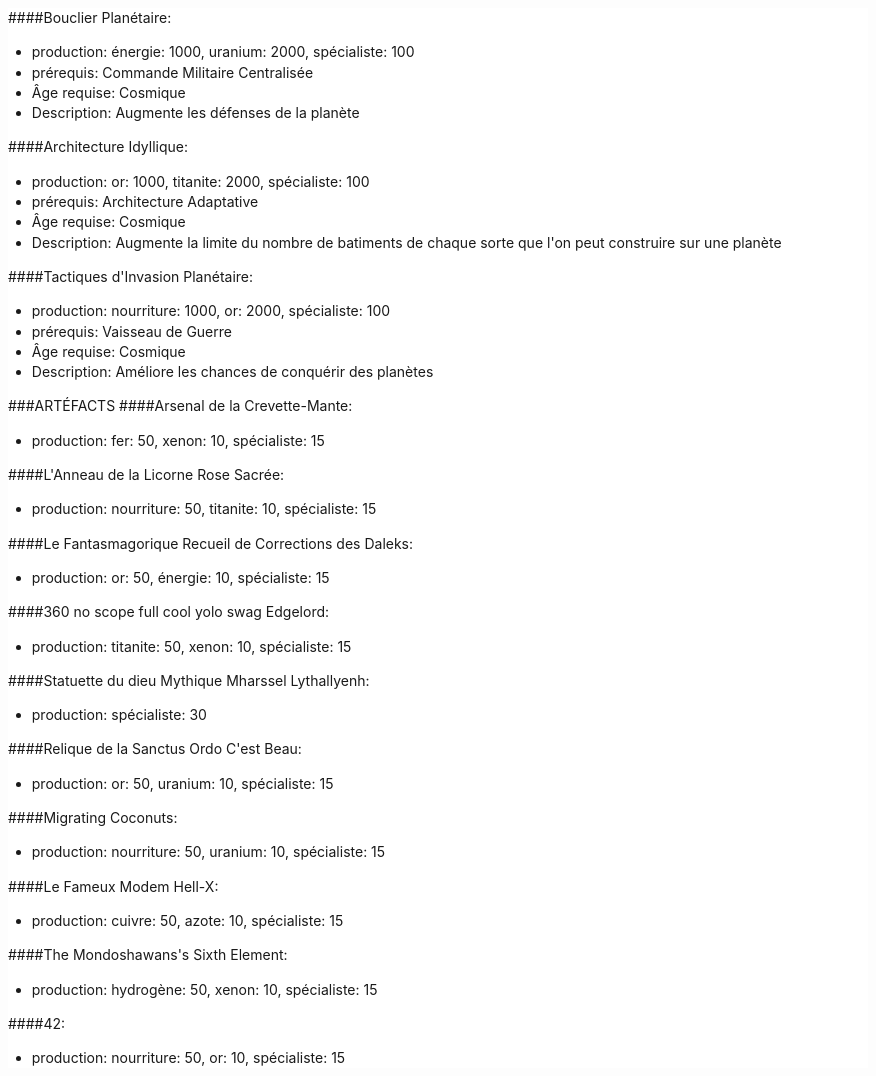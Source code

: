 ####Bouclier Planétaire:
- production:  énergie: 1000, uranium: 2000, spécialiste: 100
- prérequis: Commande Militaire Centralisée 
- Âge requise: Cosmique
- Description: Augmente les défenses de la planète

####Architecture Idyllique:
- production:  or: 1000, titanite: 2000, spécialiste: 100
- prérequis: Architecture Adaptative 
- Âge requise: Cosmique
- Description: Augmente la limite du nombre de batiments de chaque sorte que l'on peut construire sur une planète

####Tactiques d'Invasion Planétaire:
- production:  nourriture: 1000, or: 2000, spécialiste: 100
- prérequis: Vaisseau de Guerre 
- Âge requise: Cosmique
- Description: Améliore les chances de conquérir des planètes

###ARTÉFACTS
####Arsenal de la Crevette-Mante:
- production:  fer: 50, xenon: 10, spécialiste: 15

####L'Anneau de la Licorne Rose Sacrée:
- production:  nourriture: 50, titanite: 10, spécialiste: 15

####Le Fantasmagorique Recueil de Corrections des Daleks:
- production:  or: 50, énergie: 10, spécialiste: 15

####360 no scope full cool yolo swag Edgelord:
- production:  titanite: 50, xenon: 10, spécialiste: 15

####Statuette du dieu Mythique Mharssel Lythallyenh:
- production:   spécialiste: 30

####Relique de la Sanctus Ordo C'est Beau:
- production:  or: 50, uranium: 10, spécialiste: 15

####Migrating Coconuts:
- production:  nourriture: 50, uranium: 10, spécialiste: 15

####Le Fameux Modem Hell-X:
- production:  cuivre: 50, azote: 10, spécialiste: 15

####The Mondoshawans's Sixth Element:
- production:  hydrogène: 50, xenon: 10, spécialiste: 15

####42:
- production:  nourriture: 50, or: 10, spécialiste: 15
